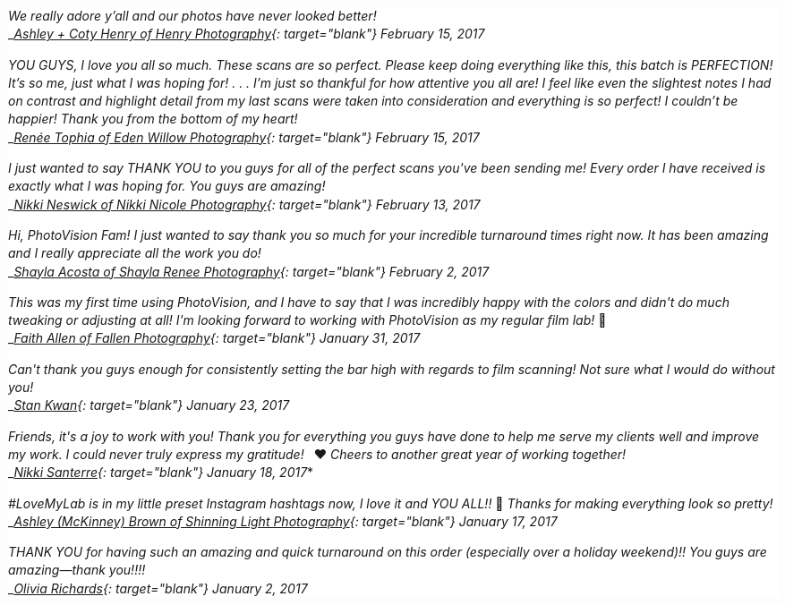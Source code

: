 *We really adore y’all and our photos have never looked better!*  
__[Ashley + Coty Henry of Henry Photography](http://www.henryphotography.com/){: target="_blank"} February 15, 2017__

*YOU GUYS, I love you all so much. These scans are so perfect. Please keep doing everything like this, this batch is PERFECTION! It’s so me, just what I was hoping for! . . . I’m just so thankful for how attentive you all are! I feel like even the slightest notes I had on contrast and highlight detail from my last scans were taken into consideration and everything is so perfect! I couldn’t be happier! Thank you from the bottom of my heart!*  
__[Renée Tophia of Eden Willow Photography](http://www.edenwillowphoto.com/){: target="_blank"} February 15, 2017__

*I just wanted to say THANK YOU to you guys for all of the perfect scans you've been sending me! Every order I have received is exactly what I was hoping for. You guys are amazing!*  
__[Nikki Neswick of Nikki Nicole Photography](http://www.nikkineswick.com/){: target="_blank"} February 13, 2017__

*Hi, PhotoVision Fam! I just wanted to say thank you so much for your incredible turnaround times right now. It has been amazing and I really appreciate all the work you do!*  
__[Shayla Acosta of Shayla Renee Photography](http://www.shaylareneephotography.com/){: target="_blank"} February 2, 2017__

*This was my first time using PhotoVision, and I have to say that I was incredibly happy with the colors and didn't do much tweaking or adjusting at all! I'm looking forward to working with PhotoVision as my regular film lab!* :slightly_smiling_face:  
__[Faith Allen of Fallen Photography](http://www.thefallenphotography.com/){: target="_blank"} January 31, 2017__

*Can't thank you guys enough for consistently setting the bar high with regards to film scanning! Not sure what I would do without you!*  
__[Stan Kwan](http://www.stankwanphotos.com/){: target="_blank"} January 23, 2017__

*Friends, it's a joy to work with you! Thank you for everything you guys have done to help me serve my clients well and improve my work. I could never truly express my gratitude!* <code>&nbsp;</code>:heart: *Cheers to another great year of working together!*  
__[Nikki Santerre](http://www.nikkisanterre.com/){: target="_blank"} January 18, 2017__*

*#LoveMyLab is in my little preset Instagram hashtags now, I love it and YOU ALL!!* :slightly_smiling_face: *Thanks for making everything look so pretty!*  
__[Ashley (McKinney) Brown of Shinning Light Photography](http://www.shininglight516.com/){: target="_blank"} January 17, 2017__

*THANK YOU for having such an amazing and quick turnaround on this order (especially over a holiday weekend)!! You guys are amazing—thank you!!!!*  
__[Olivia Richards](http://www.oliviarichards.net/){: target="_blank"} January 2, 2017__
